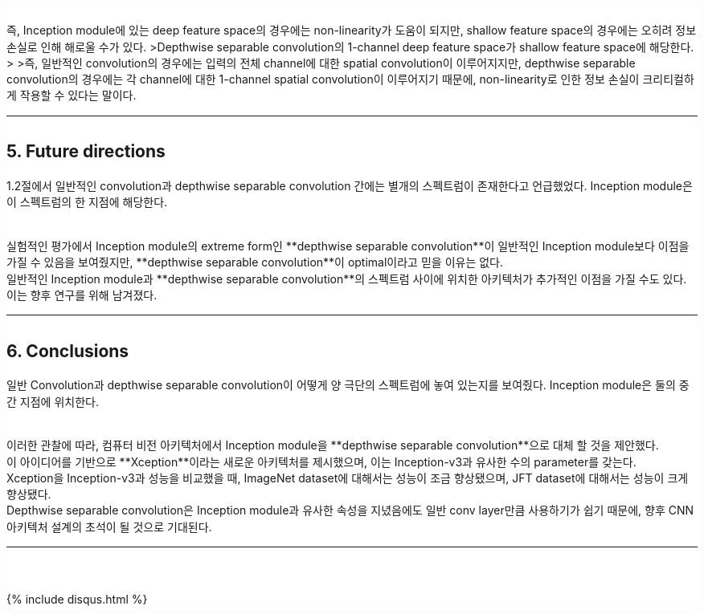<br/>
즉, Inception module에 있는 deep feature space의 경우에는 non-linearity가 도움이 되지만, shallow feature space의 경우에는 오히려 정보 손실로 인해 해로울 수가 있다.
>Depthwise separable convolution의 1-channel deep feature space가 shallow feature space에 해당한다.
>
>즉, 일반적인 convolution의 경우에는 입력의 전체 channel에 대한 spatial convolution이 이루어지지만, depthwise separable convolution의 경우에는 각 channel에 대한 1-channel spatial convolution이 이루어지기 때문에, non-linearity로 인한 정보 손실이 크리티컬하게 작용할 수 있다는 말이다.

---
## 5. Future directions
1.2절에서 일반적인 convolution과 depthwise separable convolution 간에는 별개의 스펙트럼이 존재한다고 언급했었다. Inception module은 이 스펙트럼의 한 지점에 해당한다.

<br/>
실험적인 평가에서 Inception module의 extreme form인 **depthwise separable convolution**이 일반적인 Inception module보다 이점을 가질 수 있음을 보여줬지만, **depthwise separable convolution**이 optimal이라고 믿을 이유는 없다.

<br/>
일반적인 Inception module과 **depthwise separable convolution**의 스펙트럼 사이에 위치한 아키텍처가 추가적인 이점을 가질 수도 있다. 이는 향후 연구를 위해 남겨졌다.

---
## 6. Conclusions
일반 Convolution과 depthwise separable convolution이 어떻게 양 극단의 스펙트럼에 놓여 있는지를 보여줬다. Inception module은 둘의 중간 지점에 위치한다.

<br/>
이러한 관찰에 따라, 컴퓨터 비전 아키텍처에서 Inception module을 **depthwise separable convolution**으로 대체 할 것을 제안했다.

<br/>
이 아이디어를 기반으로 **Xception**이라는 새로운 아키텍처를 제시했으며, 이는 Inception-v3과 유사한 수의 parameter를 갖는다.

<br/>
Xception을 Inception-v3과 성능을 비교했을 때, ImageNet dataset에 대해서는 성능이 조금 향상됐으며, JFT dataset에 대해서는 성능이 크게 향상됐다.

<br/>
Depthwise separable convolution은 Inception module과 유사한 속성을 지녔음에도 일반 conv layer만큼 사용하기가 쉽기 때문에, 향후 CNN 아키텍처 설계의 초석이 될 것으로 기대된다.

---

<br/>
<br/>
{% include disqus.html %}
